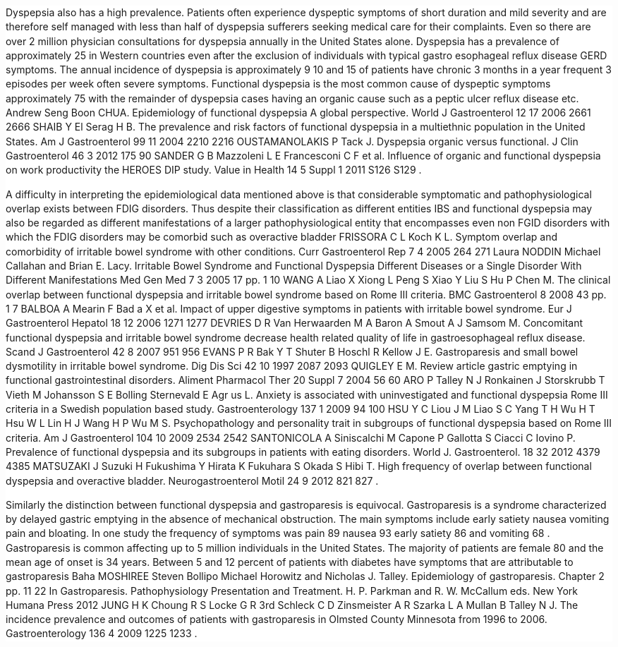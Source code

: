 Dyspepsia also has a high prevalence. Patients often experience dyspeptic symptoms of short duration and mild severity and are therefore self managed with less than half of dyspepsia sufferers seeking medical care for their complaints. Even so there are over 2 million physician consultations for dyspepsia annually in the United States alone. Dyspepsia has a prevalence of approximately 25 in Western countries even after the exclusion of individuals with typical gastro esophageal reflux disease GERD symptoms. The annual incidence of dyspepsia is approximately 9 10 and 15 of patients have chronic 3 months in a year frequent 3 episodes per week often severe symptoms. Functional dyspepsia is the most common cause of dyspeptic symptoms approximately 75 with the remainder of dyspepsia cases having an organic cause such as a peptic ulcer reflux disease etc. Andrew Seng Boon CHUA. Epidemiology of functional dyspepsia A global perspective. World J Gastroenterol 12 17 2006 2661 2666 SHAIB Y El Serag H B. The prevalence and risk factors of functional dyspepsia in a multiethnic population in the United States. Am J Gastroenterol 99 11 2004 2210 2216 OUSTAMANOLAKIS P Tack J. Dyspepsia organic versus functional. J Clin Gastroenterol 46 3 2012 175 90 SANDER G B Mazzoleni L E Francesconi C F et al. Influence of organic and functional dyspepsia on work productivity the HEROES DIP study. Value in Health 14 5 Suppl 1 2011 S126 S129 .

A difficulty in interpreting the epidemiological data mentioned above is that considerable symptomatic and pathophysiological overlap exists between FDIG disorders. Thus despite their classification as different entities IBS and functional dyspepsia may also be regarded as different manifestations of a larger pathophysiological entity that encompasses even non FGID disorders with which the FDIG disorders may be comorbid such as overactive bladder FRISSORA C L Koch K L. Symptom overlap and comorbidity of irritable bowel syndrome with other conditions. Curr Gastroenterol Rep 7 4 2005 264 271 Laura NODDIN Michael Callahan and Brian E. Lacy. Irritable Bowel Syndrome and Functional Dyspepsia Different Diseases or a Single Disorder With Different Manifestations Med Gen Med 7 3 2005 17 pp. 1 10 WANG A Liao X Xiong L Peng S Xiao Y Liu S Hu P Chen M. The clinical overlap between functional dyspepsia and irritable bowel syndrome based on Rome III criteria. BMC Gastroenterol 8 2008 43 pp. 1 7 BALBOA A Mearin F Bad a X et al. Impact of upper digestive symptoms in patients with irritable bowel syndrome. Eur J Gastroenterol Hepatol 18 12 2006 1271 1277 DEVRIES D R Van Herwaarden M A Baron A Smout A J Samsom M. Concomitant functional dyspepsia and irritable bowel syndrome decrease health related quality of life in gastroesophageal reflux disease. Scand J Gastroenterol 42 8 2007 951 956 EVANS P R Bak Y T Shuter B Hoschl R Kellow J E. Gastroparesis and small bowel dysmotility in irritable bowel syndrome. Dig Dis Sci 42 10 1997 2087 2093 QUIGLEY E M. Review article gastric emptying in functional gastrointestinal disorders. Aliment Pharmacol Ther 20 Suppl 7 2004 56 60 ARO P Talley N J Ronkainen J Storskrubb T Vieth M Johansson S E Bolling Sternevald E Agr us L. Anxiety is associated with uninvestigated and functional dyspepsia Rome III criteria in a Swedish population based study. Gastroenterology 137 1 2009 94 100 HSU Y C Liou J M Liao S C Yang T H Wu H T Hsu W L Lin H J Wang H P Wu M S. Psychopathology and personality trait in subgroups of functional dyspepsia based on Rome III criteria. Am J Gastroenterol 104 10 2009 2534 2542 SANTONICOLA A Siniscalchi M Capone P Gallotta S Ciacci C Iovino P. Prevalence of functional dyspepsia and its subgroups in patients with eating disorders. World J. Gastroenterol. 18 32 2012 4379 4385 MATSUZAKI J Suzuki H Fukushima Y Hirata K Fukuhara S Okada S Hibi T. High frequency of overlap between functional dyspepsia and overactive bladder. Neurogastroenterol Motil 24 9 2012 821 827 .

Similarly the distinction between functional dyspepsia and gastroparesis is equivocal. Gastroparesis is a syndrome characterized by delayed gastric emptying in the absence of mechanical obstruction. The main symptoms include early satiety nausea vomiting pain and bloating. In one study the frequency of symptoms was pain 89 nausea 93 early satiety 86 and vomiting 68 . Gastroparesis is common affecting up to 5 million individuals in the United States. The majority of patients are female 80 and the mean age of onset is 34 years. Between 5 and 12 percent of patients with diabetes have symptoms that are attributable to gastroparesis Baha MOSHIREE Steven Bollipo Michael Horowitz and Nicholas J. Talley. Epidemiology of gastroparesis. Chapter 2 pp. 11 22 In Gastroparesis. Pathophysiology Presentation and Treatment. H. P. Parkman and R. W. McCallum eds. New York Humana Press 2012 JUNG H K Choung R S Locke G R 3rd Schleck C D Zinsmeister A R Szarka L A Mullan B Talley N J. The incidence prevalence and outcomes of patients with gastroparesis in Olmsted County Minnesota from 1996 to 2006. Gastroenterology 136 4 2009 1225 1233 .

